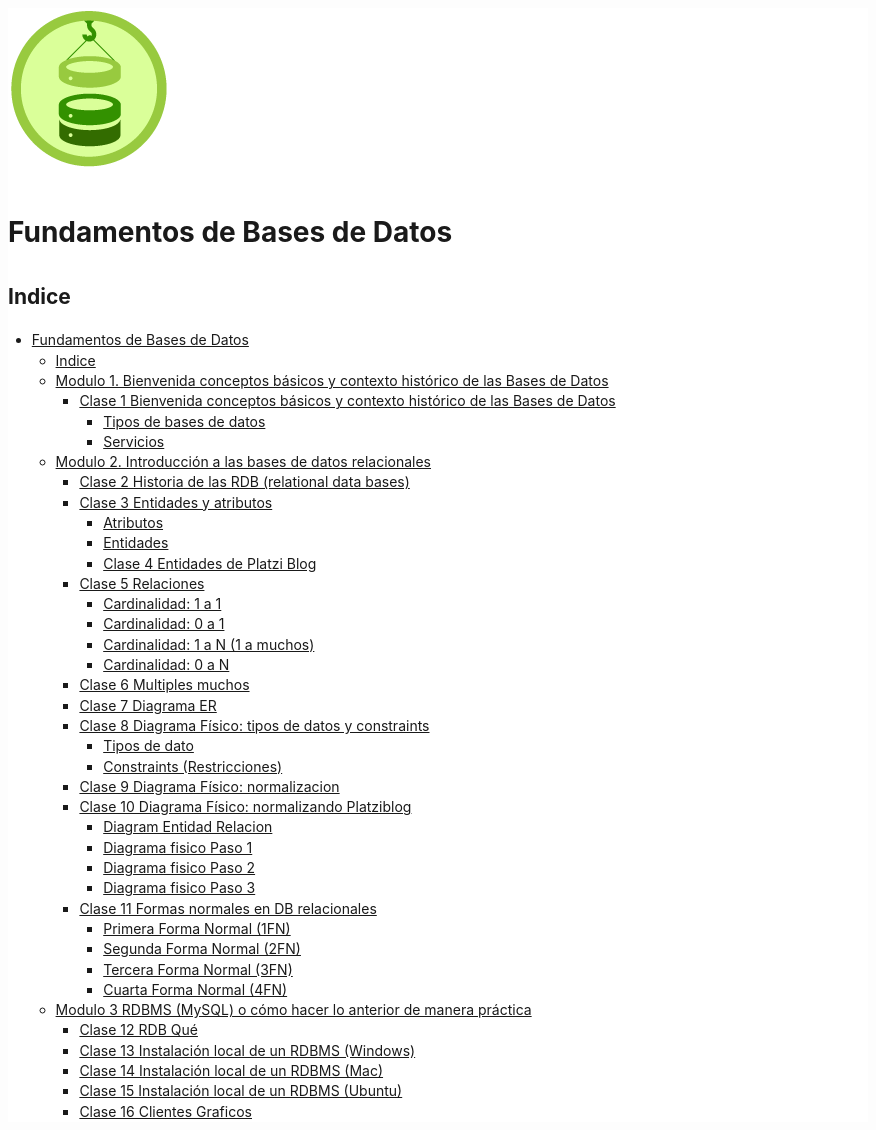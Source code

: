 
![badge](src/badge.webp)

# Fundamentos de Bases de Datos

## Indice

- [Fundamentos de Bases de Datos](#fundamentos-de-bases-de-datos)
  - [Indice](#indice)
  - [Modulo 1. Bienvenida conceptos básicos y contexto histórico de las Bases de Datos](#modulo-1-bienvenida-conceptos-básicos-y-contexto-histórico-de-las-bases-de-datos)
    - [Clase 1 Bienvenida conceptos básicos y contexto histórico de las Bases de Datos](#clase-1-bienvenida-conceptos-básicos-y-contexto-histórico-de-las-bases-de-datos)
      - [Tipos de bases de datos](#tipos-de-bases-de-datos)
      - [Servicios](#servicios)
  - [Modulo 2. Introducción a las bases de datos relacionales](#modulo-2-introducción-a-las-bases-de-datos-relacionales)
    - [Clase 2 Historia de las RDB (relational data bases)](#clase-2-historia-de-las-rdb-relational-data-bases)
    - [Clase 3 Entidades y atributos](#clase-3-entidades-y-atributos)
      - [Atributos](#atributos)
      - [Entidades](#entidades)
      - [Clase 4 Entidades de Platzi Blog](#clase-4-entidades-de-platzi-blog)
    - [Clase 5 Relaciones](#clase-5-relaciones)
      - [Cardinalidad: 1 a 1](#cardinalidad-1-a-1)
      - [Cardinalidad: 0 a 1](#cardinalidad-0-a-1)
      - [Cardinalidad: 1 a N (1 a muchos)](#cardinalidad-1-a-n-1-a-muchos)
      - [Cardinalidad: 0 a N](#cardinalidad-0-a-n)
    - [Clase 6 Multiples muchos](#clase-6-multiples-muchos)
    - [Clase 7 Diagrama ER](#clase-7-diagrama-er)
    - [Clase 8 Diagrama Físico: tipos de datos y constraints](#clase-8-diagrama-físico-tipos-de-datos-y-constraints)
      - [Tipos de dato](#tipos-de-dato)
      - [Constraints (Restricciones)](#constraints-restricciones)
    - [Clase 9 Diagrama Físico: normalizacion](#clase-9-diagrama-físico-normalizacion)
    - [Clase 10 Diagrama Físico: normalizando Platziblog](#clase-10-diagrama-físico-normalizando-platziblog)
      - [Diagram Entidad Relacion](#diagram-entidad-relacion)
      - [Diagrama fisico Paso 1](#diagrama-fisico-paso-1)
      - [Diagrama fisico Paso 2](#diagrama-fisico-paso-2)
      - [Diagrama fisico Paso 3](#diagrama-fisico-paso-3)
    - [Clase 11 Formas normales en DB relacionales](#clase-11-formas-normales-en-db-relacionales)
      - [Primera Forma Normal (1FN)](#primera-forma-normal-1fn)
      - [Segunda Forma Normal (2FN)](#segunda-forma-normal-2fn)
      - [Tercera Forma Normal (3FN)](#tercera-forma-normal-3fn)
      - [Cuarta Forma Normal (4FN)](#cuarta-forma-normal-4fn)
  - [Modulo 3 RDBMS (MySQL) o cómo hacer lo anterior de manera práctica](#modulo-3-rdbms-mysql-o-cómo-hacer-lo-anterior-de-manera-práctica)
    - [Clase 12 RDB Qué](#clase-12-rdb-qué)
    - [Clase 13 Instalación local de un RDBMS (Windows)](#clase-13-instalación-local-de-un-rdbms-windows)
    - [Clase 14  Instalación local de un RDBMS (Mac)](#clase-14-instalación-local-de-un-rdbms-mac)
    - [Clase 15 Instalación local de un RDBMS (Ubuntu)](#clase-15-instalación-local-de-un-rdbms-ubuntu)
    - [Clase 16 Clientes Graficos](#clase-16-clientes-graficos)